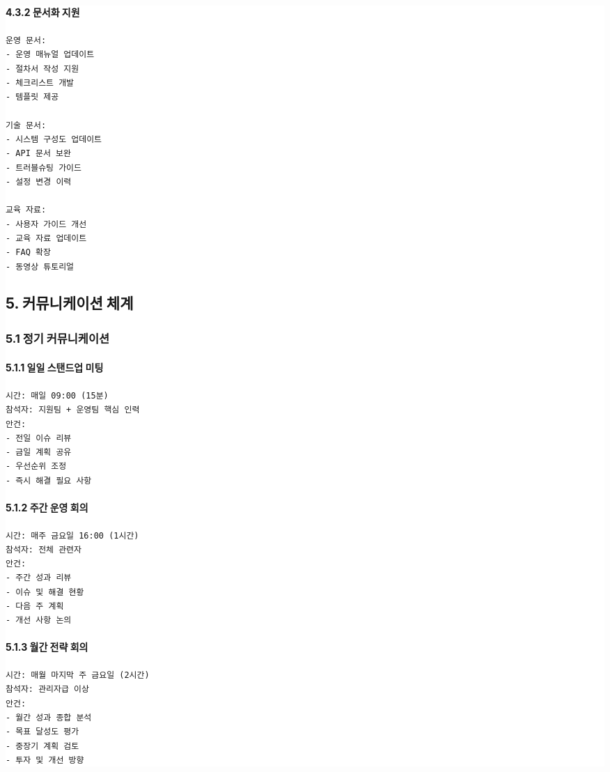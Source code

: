 #### 4.3.2 문서화 지원
```
운영 문서:
- 운영 매뉴얼 업데이트
- 절차서 작성 지원
- 체크리스트 개발
- 템플릿 제공

기술 문서:
- 시스템 구성도 업데이트
- API 문서 보완
- 트러블슈팅 가이드
- 설정 변경 이력

교육 자료:
- 사용자 가이드 개선
- 교육 자료 업데이트
- FAQ 확장
- 동영상 튜토리얼
```

## 5. 커뮤니케이션 체계

### 5.1 정기 커뮤니케이션

#### 5.1.1 일일 스탠드업 미팅
```
시간: 매일 09:00 (15분)
참석자: 지원팀 + 운영팀 핵심 인력
안건:
- 전일 이슈 리뷰
- 금일 계획 공유
- 우선순위 조정
- 즉시 해결 필요 사항
```

#### 5.1.2 주간 운영 회의
```
시간: 매주 금요일 16:00 (1시간)
참석자: 전체 관련자
안건:
- 주간 성과 리뷰
- 이슈 및 해결 현황
- 다음 주 계획
- 개선 사항 논의
```

#### 5.1.3 월간 전략 회의
```
시간: 매월 마지막 주 금요일 (2시간)
참석자: 관리자급 이상
안건:
- 월간 성과 종합 분석
- 목표 달성도 평가
- 중장기 계획 검토
- 투자 및 개선 방향
```
